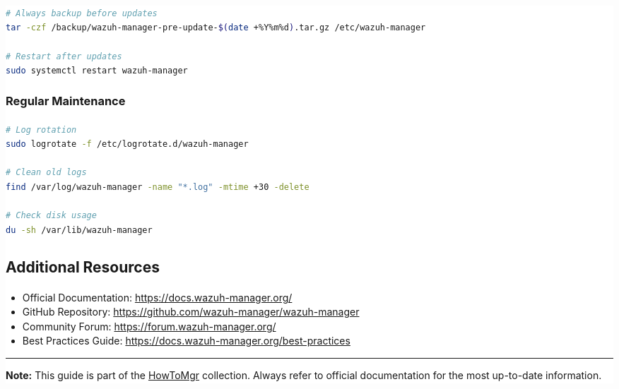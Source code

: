 ```bash
# Always backup before updates
tar -czf /backup/wazuh-manager-pre-update-$(date +%Y%m%d).tar.gz /etc/wazuh-manager

# Restart after updates
sudo systemctl restart wazuh-manager
```

### Regular Maintenance

```bash
# Log rotation
sudo logrotate -f /etc/logrotate.d/wazuh-manager

# Clean old logs
find /var/log/wazuh-manager -name "*.log" -mtime +30 -delete

# Check disk usage
du -sh /var/lib/wazuh-manager
```

## Additional Resources

- Official Documentation: https://docs.wazuh-manager.org/
- GitHub Repository: https://github.com/wazuh-manager/wazuh-manager
- Community Forum: https://forum.wazuh-manager.org/
- Best Practices Guide: https://docs.wazuh-manager.org/best-practices

---

**Note:** This guide is part of the [HowToMgr](https://howtomgr.github.io) collection. Always refer to official documentation for the most up-to-date information.
